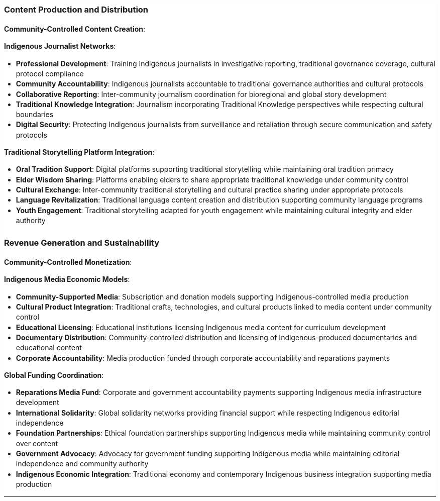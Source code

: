 ### Content Production and Distribution

**Community-Controlled Content Creation**:

**Indigenous Journalist Networks**:
- **Professional Development**: Training Indigenous journalists in investigative reporting, traditional governance coverage, cultural protocol compliance
- **Community Accountability**: Indigenous journalists accountable to traditional governance authorities and cultural protocols
- **Collaborative Reporting**: Inter-community journalism coordination for bioregional and global story development
- **Traditional Knowledge Integration**: Journalism incorporating Traditional Knowledge perspectives while respecting cultural boundaries
- **Digital Security**: Protecting Indigenous journalists from surveillance and retaliation through secure communication and safety protocols

**Traditional Storytelling Platform Integration**:
- **Oral Tradition Support**: Digital platforms supporting traditional storytelling while maintaining oral tradition primacy
- **Elder Wisdom Sharing**: Platforms enabling elders to share appropriate traditional knowledge under community control
- **Cultural Exchange**: Inter-community traditional storytelling and cultural practice sharing under appropriate protocols
- **Language Revitalization**: Traditional language content creation and distribution supporting community language programs
- **Youth Engagement**: Traditional storytelling adapted for youth engagement while maintaining cultural integrity and elder authority

### Revenue Generation and Sustainability

**Community-Controlled Monetization**:

**Indigenous Media Economic Models**:
- **Community-Supported Media**: Subscription and donation models supporting Indigenous-controlled media production
- **Cultural Product Integration**: Traditional crafts, technologies, and cultural products linked to media content under community control
- **Educational Licensing**: Educational institutions licensing Indigenous media content for curriculum development
- **Documentary Distribution**: Community-controlled distribution and licensing of Indigenous-produced documentaries and educational content
- **Corporate Accountability**: Media production funded through corporate accountability and reparations payments

**Global Funding Coordination**:
- **Reparations Media Fund**: Corporate and government accountability payments supporting Indigenous media infrastructure development
- **International Solidarity**: Global solidarity networks providing financial support while respecting Indigenous editorial independence
- **Foundation Partnerships**: Ethical foundation partnerships supporting Indigenous media while maintaining community control over content
- **Government Advocacy**: Advocacy for government funding supporting Indigenous media while maintaining editorial independence and community authority
- **Indigenous Economic Integration**: Traditional economy and contemporary Indigenous business integration supporting media production

---